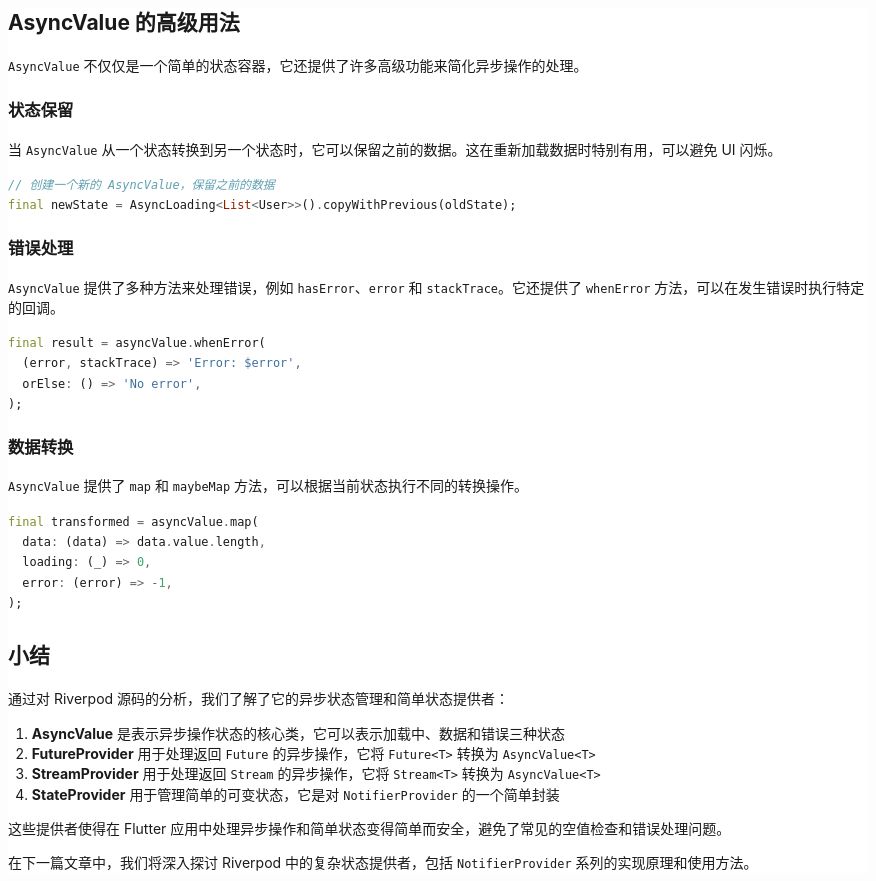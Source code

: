 ## AsyncValue 的高级用法

`AsyncValue` 不仅仅是一个简单的状态容器，它还提供了许多高级功能来简化异步操作的处理。

### 状态保留

当 `AsyncValue` 从一个状态转换到另一个状态时，它可以保留之前的数据。这在重新加载数据时特别有用，可以避免 UI 闪烁。

```dart
// 创建一个新的 AsyncValue，保留之前的数据
final newState = AsyncLoading<List<User>>().copyWithPrevious(oldState);
```

### 错误处理

`AsyncValue` 提供了多种方法来处理错误，例如 `hasError`、`error` 和 `stackTrace`。它还提供了 `whenError` 方法，可以在发生错误时执行特定的回调。

```dart
final result = asyncValue.whenError(
  (error, stackTrace) => 'Error: $error',
  orElse: () => 'No error',
);
```

### 数据转换

`AsyncValue` 提供了 `map` 和 `maybeMap` 方法，可以根据当前状态执行不同的转换操作。

```dart
final transformed = asyncValue.map(
  data: (data) => data.value.length,
  loading: (_) => 0,
  error: (error) => -1,
);
```

## 小结

通过对 Riverpod 源码的分析，我们了解了它的异步状态管理和简单状态提供者：

1. **AsyncValue** 是表示异步操作状态的核心类，它可以表示加载中、数据和错误三种状态
2. **FutureProvider** 用于处理返回 `Future` 的异步操作，它将 `Future<T>` 转换为 `AsyncValue<T>`
3. **StreamProvider** 用于处理返回 `Stream` 的异步操作，它将 `Stream<T>` 转换为 `AsyncValue<T>`
4. **StateProvider** 用于管理简单的可变状态，它是对 `NotifierProvider` 的一个简单封装

这些提供者使得在 Flutter 应用中处理异步操作和简单状态变得简单而安全，避免了常见的空值检查和错误处理问题。

在下一篇文章中，我们将深入探讨 Riverpod 中的复杂状态提供者，包括 `NotifierProvider` 系列的实现原理和使用方法。
